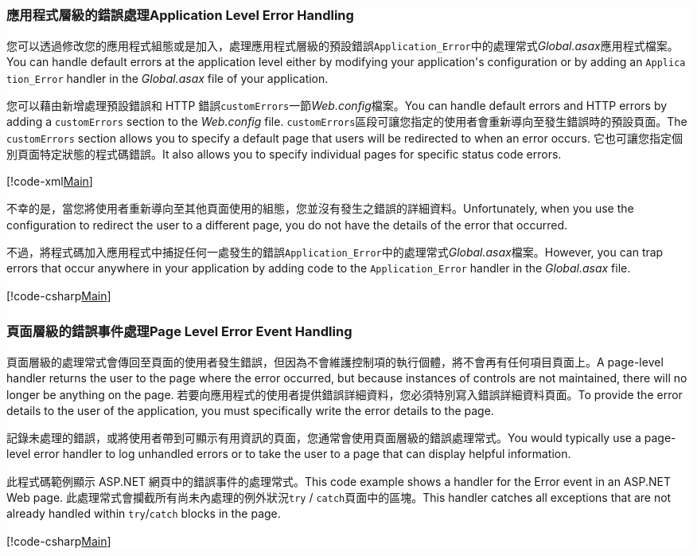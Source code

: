 ### <a name="application-level-error-handling"></a><span data-ttu-id="fa33e-146">應用程式層級的錯誤處理</span><span class="sxs-lookup"><span data-stu-id="fa33e-146">Application Level Error Handling</span></span>

<span data-ttu-id="fa33e-147">您可以透過修改您的應用程式組態或是加入，處理應用程式層級的預設錯誤`Application_Error`中的處理常式*Global.asax*應用程式檔案。</span><span class="sxs-lookup"><span data-stu-id="fa33e-147">You can handle default errors at the application level either by modifying your application's configuration or by adding an `Application_Error` handler in the *Global.asax* file of your application.</span></span>

<span data-ttu-id="fa33e-148">您可以藉由新增處理預設錯誤和 HTTP 錯誤`customErrors`一節*Web.config*檔案。</span><span class="sxs-lookup"><span data-stu-id="fa33e-148">You can handle default errors and HTTP errors by adding a `customErrors` section to the *Web.config* file.</span></span> <span data-ttu-id="fa33e-149">`customErrors`區段可讓您指定的使用者會重新導向至發生錯誤時的預設頁面。</span><span class="sxs-lookup"><span data-stu-id="fa33e-149">The `customErrors` section allows you to specify a default page that users will be redirected to when an error occurs.</span></span> <span data-ttu-id="fa33e-150">它也可讓您指定個別頁面特定狀態的程式碼錯誤。</span><span class="sxs-lookup"><span data-stu-id="fa33e-150">It also allows you to specify individual pages for specific status code errors.</span></span>

[!code-xml[Main](aspnet-error-handling/samples/sample1.xml?highlight=3-5)]

<span data-ttu-id="fa33e-151">不幸的是，當您將使用者重新導向至其他頁面使用的組態，您並沒有發生之錯誤的詳細資料。</span><span class="sxs-lookup"><span data-stu-id="fa33e-151">Unfortunately, when you use the configuration to redirect the user to a different page, you do not have the details of the error that occurred.</span></span>

<span data-ttu-id="fa33e-152">不過，將程式碼加入應用程式中捕捉任何一處發生的錯誤`Application_Error`中的處理常式*Global.asax*檔案。</span><span class="sxs-lookup"><span data-stu-id="fa33e-152">However, you can trap errors that occur anywhere in your application by adding code to the `Application_Error` handler in the *Global.asax* file.</span></span>

[!code-csharp[Main](aspnet-error-handling/samples/sample2.cs)]

### <a name="page-level-error-event-handling"></a><span data-ttu-id="fa33e-153">頁面層級的錯誤事件處理</span><span class="sxs-lookup"><span data-stu-id="fa33e-153">Page Level Error Event Handling</span></span>

<span data-ttu-id="fa33e-154">頁面層級的處理常式會傳回至頁面的使用者發生錯誤，但因為不會維護控制項的執行個體，將不會再有任何項目頁面上。</span><span class="sxs-lookup"><span data-stu-id="fa33e-154">A page-level handler returns the user to the page where the error occurred, but because instances of controls are not maintained, there will no longer be anything on the page.</span></span> <span data-ttu-id="fa33e-155">若要向應用程式的使用者提供錯誤詳細資料，您必須特別寫入錯誤詳細資料頁面。</span><span class="sxs-lookup"><span data-stu-id="fa33e-155">To provide the error details to the user of the application, you must specifically write the error details to the page.</span></span>

<span data-ttu-id="fa33e-156">記錄未處理的錯誤，或將使用者帶到可顯示有用資訊的頁面，您通常會使用頁面層級的錯誤處理常式。</span><span class="sxs-lookup"><span data-stu-id="fa33e-156">You would typically use a page-level error handler to log unhandled errors or to take the user to a page that can display helpful information.</span></span>

<span data-ttu-id="fa33e-157">此程式碼範例顯示 ASP.NET 網頁中的錯誤事件的處理常式。</span><span class="sxs-lookup"><span data-stu-id="fa33e-157">This code example shows a handler for the Error event in an ASP.NET Web page.</span></span> <span data-ttu-id="fa33e-158">此處理常式會攔截所有尚未內處理的例外狀況`try` / `catch`頁面中的區塊。</span><span class="sxs-lookup"><span data-stu-id="fa33e-158">This handler catches all exceptions that are not already handled within `try`/`catch` blocks in the page.</span></span>

[!code-csharp[Main](aspnet-error-handling/samples/sample3.cs)]
